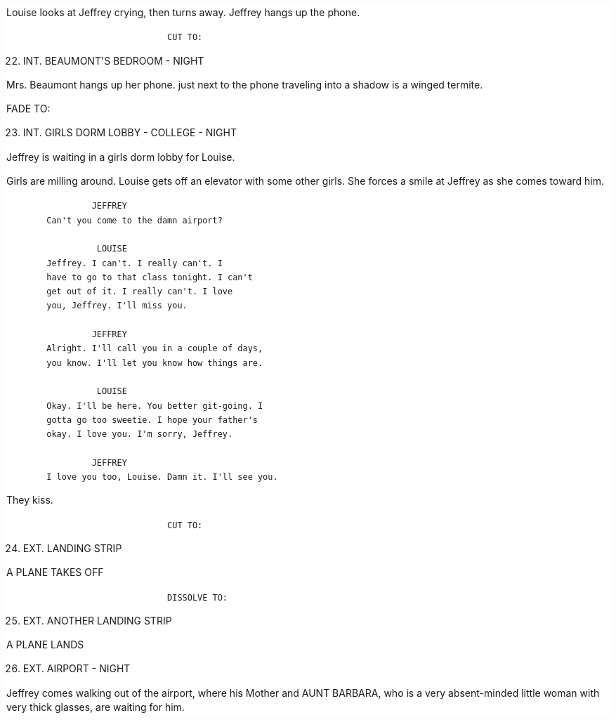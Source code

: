 Louise looks at Jeffrey crying, then turns away.  Jeffrey hangs up the 
phone.

									CUT TO:

22. INT. BEAUMONT'S BEDROOM - NIGHT

Mrs. Beaumont hangs up her phone. just next to the phone traveling into 
a shadow is a winged termite.

FADE TO:

23. INT. GIRLS DORM LOBBY - COLLEGE - NIGHT

Jeffrey is waiting in a girls dorm lobby for Louise. 

Girls are milling around.  Louise gets off an elevator with some other 
girls.  She forces a smile at Jeffrey as she comes toward him.

					 JEFFREY
			Can't you come to the damn airport?

					  LOUISE
			Jeffrey. I can't. I really can't. I
			have to go to that class tonight. I can't
			get out of it. I really can't. I love
			you, Jeffrey. I'll miss you.

					 JEFFREY
			Alright. I'll call you in a couple of days,
			you know. I'll let you know how things are.

					  LOUISE
			Okay. I'll be here. You better git-going. I
			gotta go too sweetie. I hope your father's 
			okay. I love you. I'm sorry, Jeffrey.

					 JEFFREY
			I love you too, Louise. Damn it. I'll see you.

They kiss.

									CUT TO:

24. EXT. LANDING STRIP

A PLANE TAKES OFF

									DISSOLVE TO:

25. EXT. ANOTHER LANDING STRIP

A PLANE LANDS



26. EXT. AIRPORT - NIGHT

Jeffrey comes walking out of the airport, where his Mother and AUNT 
BARBARA, who is a very absent-minded little woman with very thick glasses, 
are waiting for him.  
